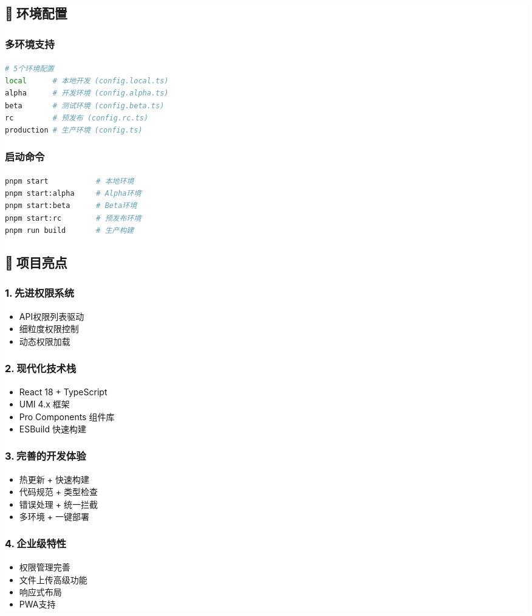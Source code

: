 ## 🚀 环境配置

### 多环境支持

```bash
# 5个环境配置
local      # 本地开发 (config.local.ts)
alpha      # 开发环境 (config.alpha.ts)
beta       # 测试环境 (config.beta.ts)
rc         # 预发布 (config.rc.ts)
production # 生产环境 (config.ts)
```

### 启动命令

```bash
pnpm start           # 本地环境
pnpm start:alpha     # Alpha环境
pnpm start:beta      # Beta环境
pnpm start:rc        # 预发布环境
pnpm run build       # 生产构建
```

## 🎯 项目亮点

### 1. 先进权限系统

- API权限列表驱动
- 细粒度权限控制
- 动态权限加载

### 2. 现代化技术栈

- React 18 + TypeScript
- UMI 4.x 框架
- Pro Components 组件库
- ESBuild 快速构建

### 3. 完善的开发体验

- 热更新 + 快速构建
- 代码规范 + 类型检查
- 错误处理 + 统一拦截
- 多环境 + 一键部署

### 4. 企业级特性

- 权限管理完善
- 文件上传高级功能
- 响应式布局
- PWA支持
